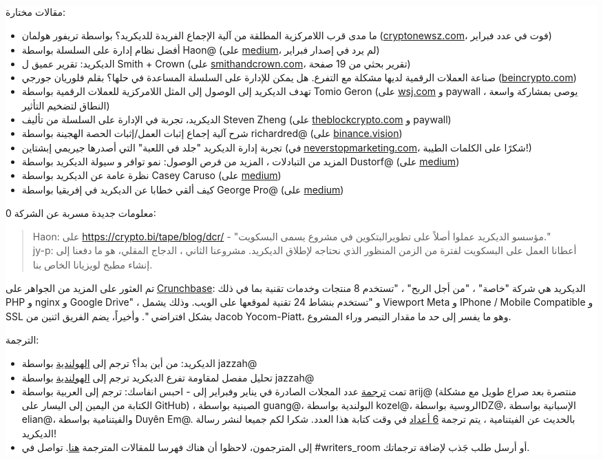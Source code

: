 مقالات مختارة:

*	ما مدى قرب اللامركزية المطلقة من آلية الإجماع الفريدة للديكريد؟ بواسطة تريفور هولمان ([cryptonewsz.com](https://www.cryptonewsz.com/how-close-to-absolute-decentralization-is-decreds-unique-consensus-mechanism/8998/)، فوت في عدد فبراير)
*	أفضل نظام إدارة على السلسلة بواسطة Haon@ (على [medium](https://medium.com/@NoahPierau/the-best-on-chain-governance-system-67759bf25335)، لم يرد في إصدار فبراير)
*	الديكريد: تقرير عميق ل Smith + Crown (على [smithandcrown.com](https://www.smithandcrown.com/decred-deep-dive-report/)، تقرير بحثي من 19 صفحة)
*	صناعة العملات الرقمية لديها مشكلة مع التفرع. هل يمكن للإدارة على السلسلة المساعدة في حلها؟ بقلم فلوريان جورجي ([beincrypto.com](https://beincrypto.com/the-cryptocurrency-industry-has-a-forking-problem-can-on-chain-governance-help-solve-it/))
*	تهدف الديكريد إلى الوصول إلى المثل اللامركزية للعملات الرقمية  بواسطة Tomio Geron (على [wsj.com](https://www.wsj.com/articles/gerons-take-decred-aims-to-reach-cryptos-decentralized-ideals-11552523191) و paywall ، يوصى بمشاركة واسعة النطاق لتضخيم التأثير)
*	الديكريد، تجربة في الإدارة على السلسلة من تأليف Steven Zheng (على [theblockcrypto.com](https://www.theblockcrypto.com/2019/03/20/decred-an-experiment-in-on-chain-governance/) و paywall)
*	شرح آلية إجماع إثبات العمل/إثبات الحصة الهجينة  بواسطة  richardred@ (على  [binance.vision](https://www.binance.vision/blockchain/hybrid-pow-pos-consensus-explained))
*	تجربة إدارة الديكريد "جلد في اللعبة" التي أصدرها جيريمي إبشتاين (في [neverstopmarketing.com](https://www.neverstopmarketing.com/decred-and-democracy/)، شكرًا على الكلمات الطيبة!)
*	المزيد من التبادلات ، المزيد من  فرص الوصول: نمو  توافر و سيولة الديكريد بواسطة Dustorf@ (على [medium](https://medium.com/decred/more-exchanges-more-access-decred-grows-availability-liquidity-95accbbf6835))
*	نظرة عامة عن الديكريد بواسطة Casey Caruso (على [medium](https://medium.com/@caseycaruso/decred-dcr-1c809eb8bc5d))
*	كيف ألقي خطابا عن الديكريد في إفريقيا بواسطة  George Pro@ (على [medium](https://medium.com/@aappiahpro1/how-i-pitch-decred-in-africa-62b9ee8da7e1))

معلومات جديدة مسربة عن الشركة 0:

> Haon: على https://crypto.bi/tape/blog/dcr/ - "مؤسسو الديكريد عملوا أصلاً على تطويرالبتكوين في مشروع يسمى البسكويت." \
> jy-p: أعطانا العمل على البسكويت لفترة من الزمن المنظور الذي نحتاجه لإطلاق الديكريد. مشروعنا الثاني ، الدجاج المقلي، هو ما دفعنا إلى إنشاء مطبخ لويزيانا الخاص بنا.

تم العثور على المزيد من الجواهر على [Crunchbase](https://www.crunchbase.com/organization/decred): الديكريد هي شركة "خاصة" ، "من أجل الربح" ، "تستخدم 8 منتجات وخدمات تقنية بما في ذلك PHP و nginx و Google Drive" ، و "تستخدم بنشاط 24 تقنية لموقعها على الويب. وذلك يشمل Viewport Meta و IPhone / Mobile Compatible و SSL بشكل افتراضي ". وأخيراً، يضم الفريق اثنين من Jacob Yocom-Piatt، وهو ما يفسر إلى حد ما مقدار التبصر وراء المشروع.

الترجمة:

*	الديكريد: من أين بدأ؟ ترجم إلى [الهولندية](https://github.com/Arriu/Decred/blob/master/translations/wherediditallbegin_dutch.md) بواسطة jazzah@
*	تحليل مفصل لمقاومة تفرع الديكريد ترجم إلى [الهولندية](https://decredcommunity.org/nl/blog/detailed-analysis-of-decred-fork-resistance) بواسطة jazzah@
*	تمت [ترجمة](https://xaur.github.io/decred-news/) عدد المجلات الصادرة في يناير وفبراير  إلى - احبس انفاسك: ترجم إلى العربية بواسطة arij@ (منتصرة بعد صراع طويل مع مشكلة الكتابة من اليمين إلى اليسار على GitHub) ، الصينية بواسطة guang@، البولندية بواسطة  kozel@، الروسية بواسطةDZ@، الإسبانية بواسطة elian@، والفيتنامية بواسطة Duyên Em@. بالحديث عن الفيتنامية ، يتم ترجمة [6 أعداد](https://github.com/raedahgroup/decred-journal/tree/master/vietnamese) في وقت كتابة هذا العدد. شكرا لكم جميعا لنشر رسالة الديكريد!
*	إلى المترجمون، لاحظوا أن هناك فهرسا للمقالات المترجمة [هنا](https://github.com/artikozel/decred-translations/blob/master/article_index.md). تواصل في #writers_room أو أرسل طلب  جَذب لإضافة ترجماتك.
